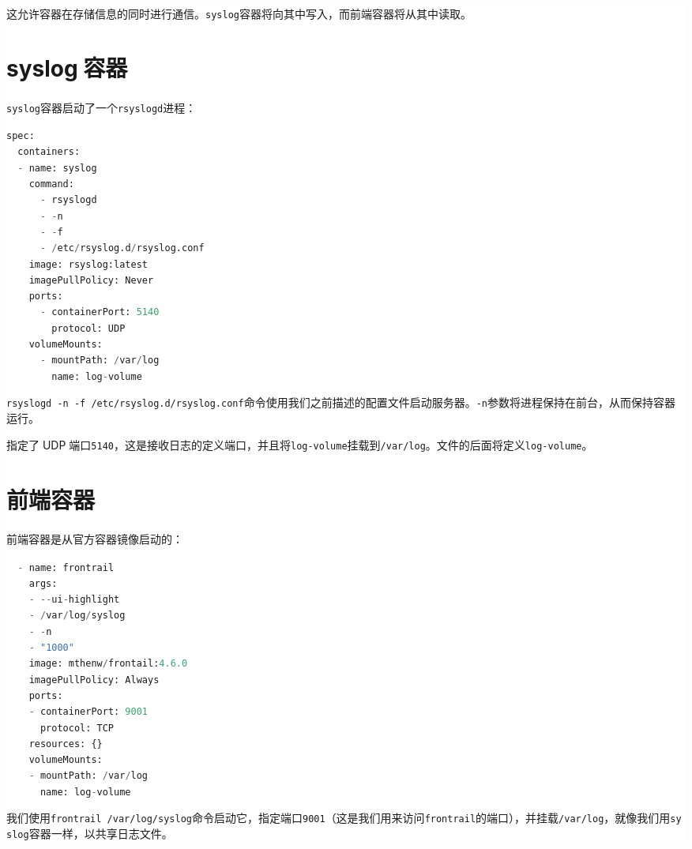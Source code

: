 这允许容器在存储信息的同时进行通信。`syslog`容器将向其中写入，而前端容器将从其中读取。

# syslog 容器

`syslog`容器启动了一个`rsyslogd`进程：

```py
spec:
  containers:
  - name: syslog
    command:
      - rsyslogd
      - -n
      - -f
      - /etc/rsyslog.d/rsyslog.conf
    image: rsyslog:latest
    imagePullPolicy: Never
    ports:
      - containerPort: 5140
        protocol: UDP
    volumeMounts:
      - mountPath: /var/log
        name: log-volume
```

`rsyslogd -n -f /etc/rsyslog.d/rsyslog.conf`命令使用我们之前描述的配置文件启动服务器。`-n`参数将进程保持在前台，从而保持容器运行。

指定了 UDP 端口`5140`，这是接收日志的定义端口，并且将`log-volume`挂载到`/var/log`。文件的后面将定义`log-volume`。

# 前端容器

前端容器是从官方容器镜像启动的：

```py
  - name: frontrail
    args:
    - --ui-highlight
    - /var/log/syslog
    - -n
    - "1000"
    image: mthenw/frontail:4.6.0
    imagePullPolicy: Always
    ports:
    - containerPort: 9001
      protocol: TCP
    resources: {}
    volumeMounts:
    - mountPath: /var/log
      name: log-volume
```

我们使用`frontrail /var/log/syslog`命令启动它，指定端口`9001`（这是我们用来访问`frontrail`的端口），并挂载`/var/log`，就像我们用`syslog`容器一样，以共享日志文件。
